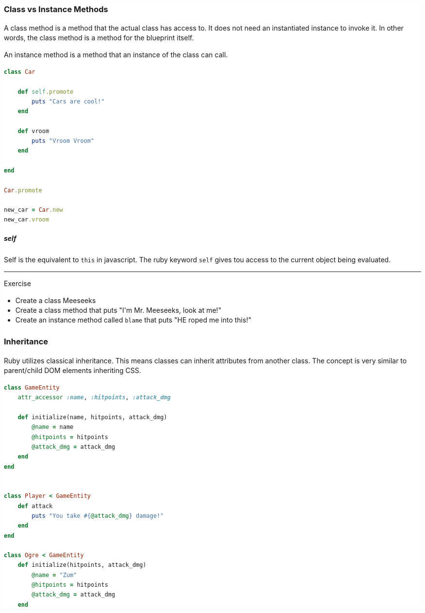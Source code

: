 
### Class vs Instance Methods
A class method is a method that the actual class has access to. It does not need an instantiated instance to invoke it. In other words, the class method is a method for the blueprint itself.

An instance method is a method that an instance of the class can call.

```ruby
class Car

	def self.promote
		puts "Cars are cool!"
	end

	def vroom
		puts "Vroom Vroom"
	end

end

Car.promote

new_car = Car.new
new_car.vroom
```

##### self
Self is the equivalent to `this` in javascript. The ruby keyword `self`	gives tou access to the current object being evaluated.

-----
Exercise

- Create a class Meeseeks
- Create a class method that puts "I'm Mr. Meeseeks, look at me!"
- Create an instance method called `blame` that puts "HE roped me into this!"

### Inheritance

Ruby utilizes classical inheritance. This means classes can inherit attributes from another class. The concept is very similar to parent/child DOM elements inheriting CSS.

```ruby
class GameEntity
	attr_accessor :name, :hitpoints, :attack_dmg

	def initialize(name, hitpoints, attack_dmg)
		@name = name
		@hitpoints = hitpoints
		@attack_dmg = attack_dmg
	end
end


class Player < GameEntity
	def attack
		puts "You take #{@attack_dmg} damage!"
	end
end

class Ogre < GameEntity
	def initialize(hitpoints, attack_dmg)
		@name = "Zum"
		@hitpoints = hitpoints
		@attack_dmg = attack_dmg
	end
```